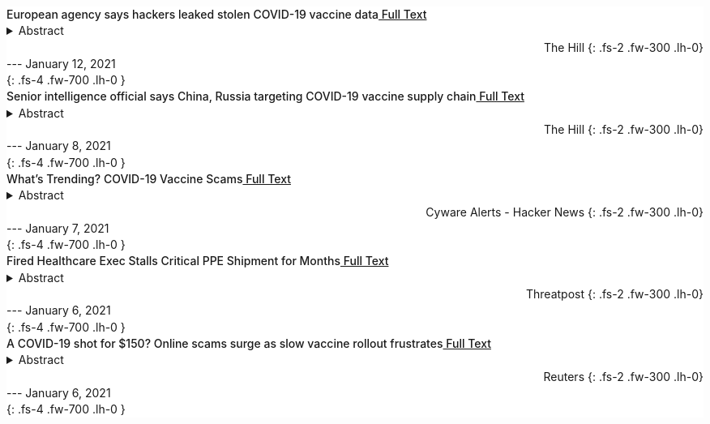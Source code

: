 <p style="font-weight:500; margin:0px" markdown="1">
European agency says hackers leaked stolen COVID-19 vaccine data<a href="https://thehill.com//policy/cybersecurity/533930-european-agency-says-hackers-leaked-stolen-covid-19-vaccine-data"> Full Text</a>
</p>
<details><summary>Abstract</summary></details>
<div style="text-align: right" markdown="1">
The Hill
{: .fs-2 .fw-300 .lh-0}
</div>
---
January 12, 2021 <br>
{: .fs-4 .fw-700 .lh-0  }
<p style="font-weight:500; margin:0px" markdown="1">
Senior intelligence official says China, Russia targeting COVID-19 vaccine supply chain<a href="https://thehill.com//policy/cybersecurity/533903-senior-intelligence-official-says-china-russia-targeting-covid-19"> Full Text</a>
</p>
<details><summary>Abstract</summary></details>
<div style="text-align: right" markdown="1">
The Hill
{: .fs-2 .fw-300 .lh-0}
</div>
---
January 8, 2021 <br>
{: .fs-4 .fw-700 .lh-0  }
<p style="font-weight:500; margin:0px" markdown="1">
What’s Trending? COVID-19 Vaccine Scams<a href="https://cyware.com/news/whats-trending-covid-19-vaccine-scams-9d5ffdd1"> Full Text</a>
</p>
<details><summary>Abstract</summary></details>
<div style="text-align: right" markdown="1">
Cyware Alerts - Hacker News
{: .fs-2 .fw-300 .lh-0}
</div>
---
January 7, 2021 <br>
{: .fs-4 .fw-700 .lh-0  }
<p style="font-weight:500; margin:0px" markdown="1">
Fired Healthcare Exec Stalls Critical PPE Shipment for Months<a href="https://threatpost.com/healthcare-exec-stalls-critical-ppe-shipment/162855/"> Full Text</a>
</p>
<details><summary>Abstract</summary></details>
<div style="text-align: right" markdown="1">
Threatpost
{: .fs-2 .fw-300 .lh-0}
</div>
---
January 6, 2021 <br>
{: .fs-4 .fw-700 .lh-0  }
<p style="font-weight:500; margin:0px" markdown="1">
A COVID-19 shot for $150? Online scams surge as slow vaccine rollout frustrates<a href="https://www.reuters.com/article/health-coronavirus-vaccine-scams/a-covid-19-shot-for-150-online-scams-surge-as-slow-vaccine-rollout-frustrates-idUSL8N2JF4GJ?&amp;web_view=true"> Full Text</a>
</p>
<details><summary>Abstract</summary></details>
<div style="text-align: right" markdown="1">
Reuters
{: .fs-2 .fw-300 .lh-0}
</div>
---
January 6, 2021 <br>
{: .fs-4 .fw-700 .lh-0  }